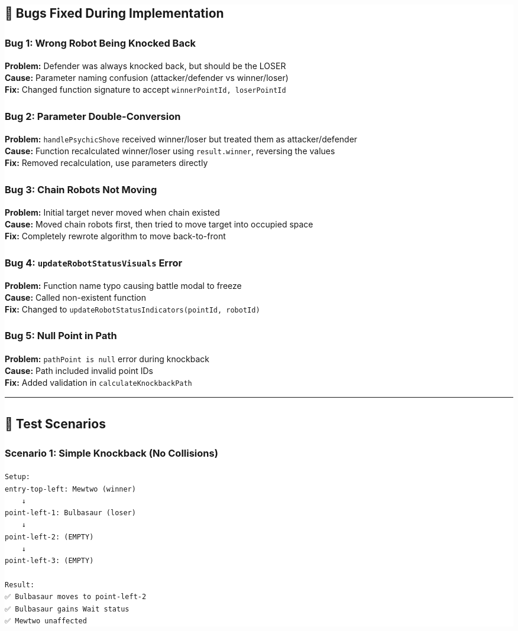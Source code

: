 
## 🐛 Bugs Fixed During Implementation

### Bug 1: Wrong Robot Being Knocked Back
**Problem:** Defender was always knocked back, but should be the LOSER  
**Cause:** Parameter naming confusion (attacker/defender vs winner/loser)  
**Fix:** Changed function signature to accept `winnerPointId, loserPointId`

### Bug 2: Parameter Double-Conversion
**Problem:** `handlePsychicShove` received winner/loser but treated them as attacker/defender  
**Cause:** Function recalculated winner/loser using `result.winner`, reversing the values  
**Fix:** Removed recalculation, use parameters directly

### Bug 3: Chain Robots Not Moving
**Problem:** Initial target never moved when chain existed  
**Cause:** Moved chain robots first, then tried to move target into occupied space  
**Fix:** Completely rewrote algorithm to move back-to-front

### Bug 4: `updateRobotStatusVisuals` Error
**Problem:** Function name typo causing battle modal to freeze  
**Cause:** Called non-existent function  
**Fix:** Changed to `updateRobotStatusIndicators(pointId, robotId)`

### Bug 5: Null Point in Path
**Problem:** `pathPoint is null` error during knockback  
**Cause:** Path included invalid point IDs  
**Fix:** Added validation in `calculateKnockbackPath`

---

## 🧪 Test Scenarios

### Scenario 1: Simple Knockback (No Collisions)
```
Setup:
entry-top-left: Mewtwo (winner)
    ↓
point-left-1: Bulbasaur (loser)
    ↓
point-left-2: (EMPTY)
    ↓
point-left-3: (EMPTY)

Result:
✅ Bulbasaur moves to point-left-2
✅ Bulbasaur gains Wait status
✅ Mewtwo unaffected
```
